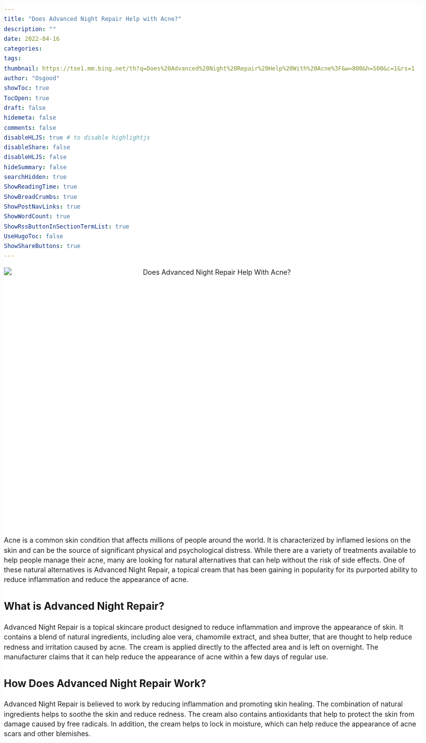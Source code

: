 ```yaml
---
title: "Does Advanced Night Repair Help with Acne?"
description: ""
date: 2022-04-16
categories: 
tags: 
thumbnail: https://tse1.mm.bing.net/th?q=Does%20Advanced%20Night%20Repair%20Help%20With%20Acne%3F&w=800&h=500&c=1&rs=1
author: "Osgood"
showToc: true
TocOpen: true
draft: false
hidemeta: false
comments: false
disableHLJS: true # to disable highlightjs
disableShare: false
disableHLJS: false
hideSummary: false
searchHidden: true
ShowReadingTime: true
ShowBreadCrumbs: true
ShowPostNavLinks: true
ShowWordCount: true
ShowRssButtonInSectionTermList: true
UseHugoToc: false
ShowShareButtons: true
---
```


<center>
	<img src="https://tse1.mm.bing.net/th?q=Does%20Advanced%20Night%20Repair%20Help%20With%20Acne%3F&w=800&h=500&c=1&rs=1" alt="Does Advanced Night Repair Help With Acne?" width="800" height="500" style="display: block; width: 100%; height: auto">
</center>

Acne is a common skin condition that affects millions of people around the world. It is characterized by inflamed lesions on the skin and can be the source of significant physical and psychological distress. While there are a variety of treatments available to help people manage their acne, many are looking for natural alternatives that can help without the risk of side effects. One of these natural alternatives is Advanced Night Repair, a topical cream that has been gaining in popularity for its purported ability to reduce inflammation and reduce the appearance of acne. 

<h2>What is Advanced Night Repair?</h2> 

Advanced Night Repair is a topical skincare product designed to reduce inflammation and improve the appearance of skin. It contains a blend of natural ingredients, including aloe vera, chamomile extract, and shea butter, that are thought to help reduce redness and irritation caused by acne. The cream is applied directly to the affected area and is left on overnight. The manufacturer claims that it can help reduce the appearance of acne within a few days of regular use.

<h2>How Does Advanced Night Repair Work?</h2> 

Advanced Night Repair is believed to work by reducing inflammation and promoting skin healing. The combination of natural ingredients helps to soothe the skin and reduce redness. The cream also contains antioxidants that help to protect the skin from damage caused by free radicals. In addition, the cream helps to lock in moisture, which can help reduce the appearance of acne scars and other blemishes. 
